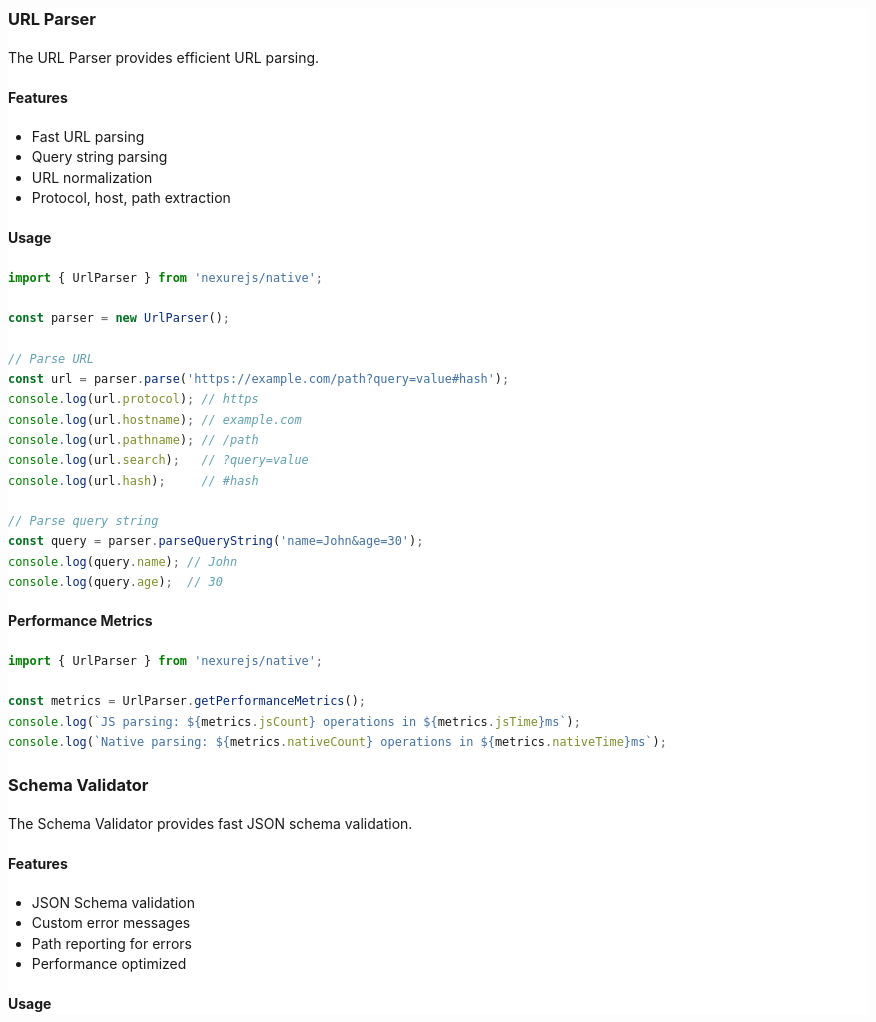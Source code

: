 ### URL Parser

The URL Parser provides efficient URL parsing.

#### Features

- Fast URL parsing
- Query string parsing
- URL normalization
- Protocol, host, path extraction

#### Usage

```typescript
import { UrlParser } from 'nexurejs/native';

const parser = new UrlParser();

// Parse URL
const url = parser.parse('https://example.com/path?query=value#hash');
console.log(url.protocol); // https
console.log(url.hostname); // example.com
console.log(url.pathname); // /path
console.log(url.search);   // ?query=value
console.log(url.hash);     // #hash

// Parse query string
const query = parser.parseQueryString('name=John&age=30');
console.log(query.name); // John
console.log(query.age);  // 30
```

#### Performance Metrics

```typescript
import { UrlParser } from 'nexurejs/native';

const metrics = UrlParser.getPerformanceMetrics();
console.log(`JS parsing: ${metrics.jsCount} operations in ${metrics.jsTime}ms`);
console.log(`Native parsing: ${metrics.nativeCount} operations in ${metrics.nativeTime}ms`);
```

### Schema Validator

The Schema Validator provides fast JSON schema validation.

#### Features

- JSON Schema validation
- Custom error messages
- Path reporting for errors
- Performance optimized

#### Usage
